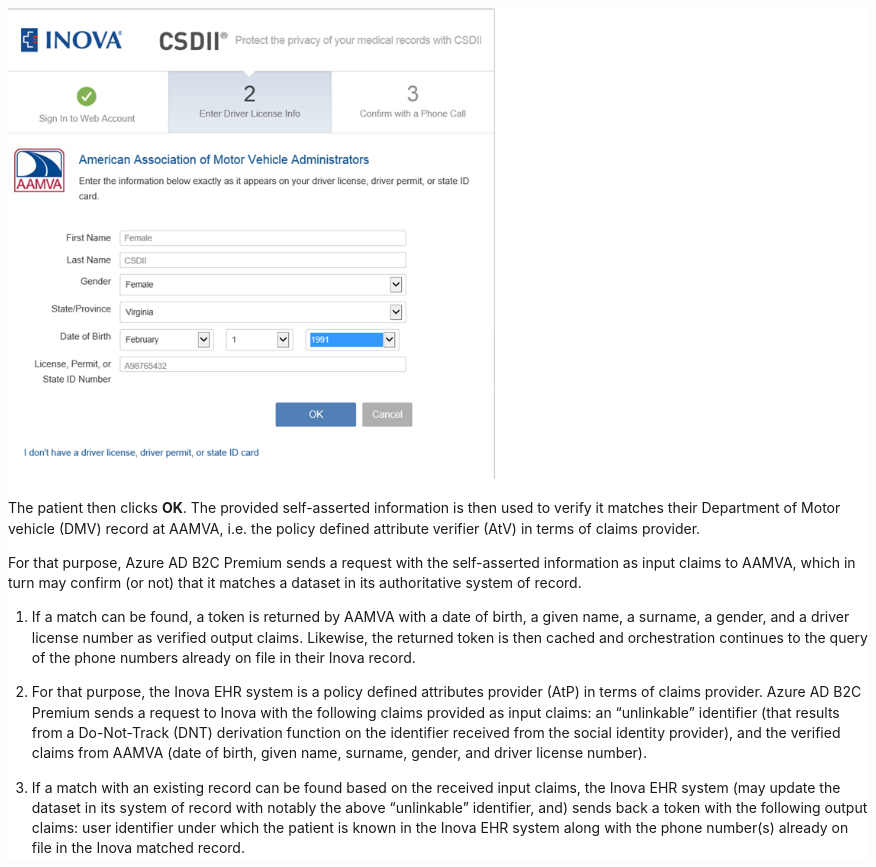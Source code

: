 ![](media/01_11.png)

The patient then clicks **OK**. The provided self-asserted information
is then used to verify it matches their Department of Motor vehicle
(DMV) record at AAMVA, i.e. the policy defined attribute verifier
(AtV) in terms of claims provider.

For that purpose, Azure AD B2C Premium sends a request with the
self-asserted information as input claims to AAMVA, which in turn may
confirm (or not) that it matches a dataset in its authoritative system
of record.

1.  If a match can be found, a token is returned by AAMVA with a date of
    birth, a given name, a surname, a gender, and a driver license
    number as verified output claims. Likewise, the returned token is
    then cached and orchestration continues to the query of the phone
    numbers already on file in their Inova record.

2.  For that purpose, the Inova EHR system is a policy defined
    attributes provider (AtP) in terms of claims provider. Azure AD B2C
    Premium sends a request to Inova with the following claims provided
    as input claims: an “unlinkable” identifier (that results from a
    Do-Not-Track (DNT) derivation function on the identifier received
    from the social identity provider), and the verified claims from
    AAMVA (date of birth, given name, surname, gender, and driver
    license number).

3.  If a match with an existing record can be found based on the
    received input claims, the Inova EHR system (may update the dataset
    in its system of record with notably the above “unlinkable”
    identifier, and) sends back a token with the following output
    claims: user identifier under which the patient is known in the
    Inova EHR system along with the phone number(s) already on file in
    the Inova matched record.
